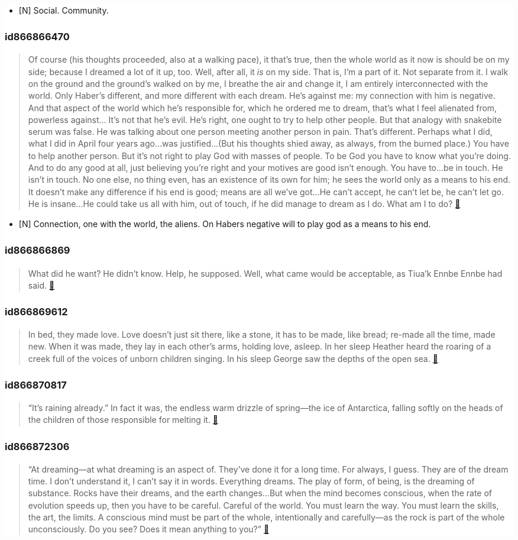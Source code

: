 - [N] Social. Community. 

### id866866470

> Of course (his thoughts proceeded, also at a walking pace), it that’s true, then the whole world as it now is should be on my side; because I dreamed a lot of it up, too. Well, after all, it *is* on my side. That is, I’m a part of it. Not separate from it. I walk on the ground and the ground’s walked on by me, I breathe the air and change it, I am entirely interconnected with the world.
> Only Haber’s different, and more different with each dream. He’s against me: my connection with him is negative. And that aspect of the world which he’s responsible for, which he ordered me to dream, that’s what I feel alienated from, powerless against…
> It’s not that he’s evil. He’s right, one ought to try to help other people. But that analogy with snakebite serum was false. He was talking about one person meeting another person in pain. That’s different. Perhaps what I did, what I did in April four years ago…was justified…(But his thoughts shied away, as always, from the burned place.) You have to help another person. But it’s not right to play God with masses of people. To be God you have to know what you’re doing. And to do any good at all, just believing you’re right and your motives are good isn’t enough. You have to…be in touch. He isn’t in touch. No one else, no thing even, has an existence of its own for him; he sees the world only as a means to his end. It doesn’t make any difference if his end is good; means are all we’ve got…He can’t accept, he can’t let be, he can’t let go. He is insane…He could take us all with him, out of touch, if he did manage to dream as I do. What am I to do? <span class='highlight-link'>[🔗](https://read.readwise.io/read/01jq0bsrzj5hhbtrtpkr7q5en2)</span>

- [N] Connection, one with the world, the aliens. On Habers negative will to play god as a means to his end.

### id866866869

> What did he want?
> He didn’t know. Help, he supposed. Well, what came would be acceptable, as Tiua’k Ennbe Ennbe had said. <span class='highlight-link'>[🔗](https://read.readwise.io/read/01jq0c1dr0yg5ctgdhct74rp6a)</span>

### id866869612

> In bed, they made love. Love doesn’t just sit there, like a stone, it has to be made, like bread; re-made all the time, made new. When it was made, they lay in each other’s arms, holding love, asleep. In her sleep Heather heard the roaring of a creek full of the voices of unborn children singing.
> In his sleep George saw the depths of the open sea. <span class='highlight-link'>[🔗](https://read.readwise.io/read/01jq0c813fbceyjyadzxy4herv)</span>

### id866870817

> “It’s raining already.” In fact it was, the endless warm drizzle of spring—the ice of Antarctica, falling softly on the heads of the children of those responsible for melting it. <span class='highlight-link'>[🔗](https://read.readwise.io/read/01jq0ccx9561b1hnwvab0bpsc6)</span>

### id866872306

> “At dreaming—at what dreaming is an aspect of. They’ve done it for a long time. For always, I guess. They are of the dream time. I don’t understand it, I can’t say it in words. Everything dreams. The play of form, of being, is the dreaming of substance. Rocks have their dreams, and the earth changes…But when the mind becomes conscious, when the rate of evolution speeds up, then you have to be careful. Careful of the world. You must learn the way. You must learn the skills, the art, the limits. A conscious mind must be part of the whole, intentionally and carefully—as the rock is part of the whole unconsciously. Do you see? Does it mean anything to you?” <span class='highlight-link'>[🔗](https://read.readwise.io/read/01jq0d1w57v23ryhzz5tb4c37a)</span>
